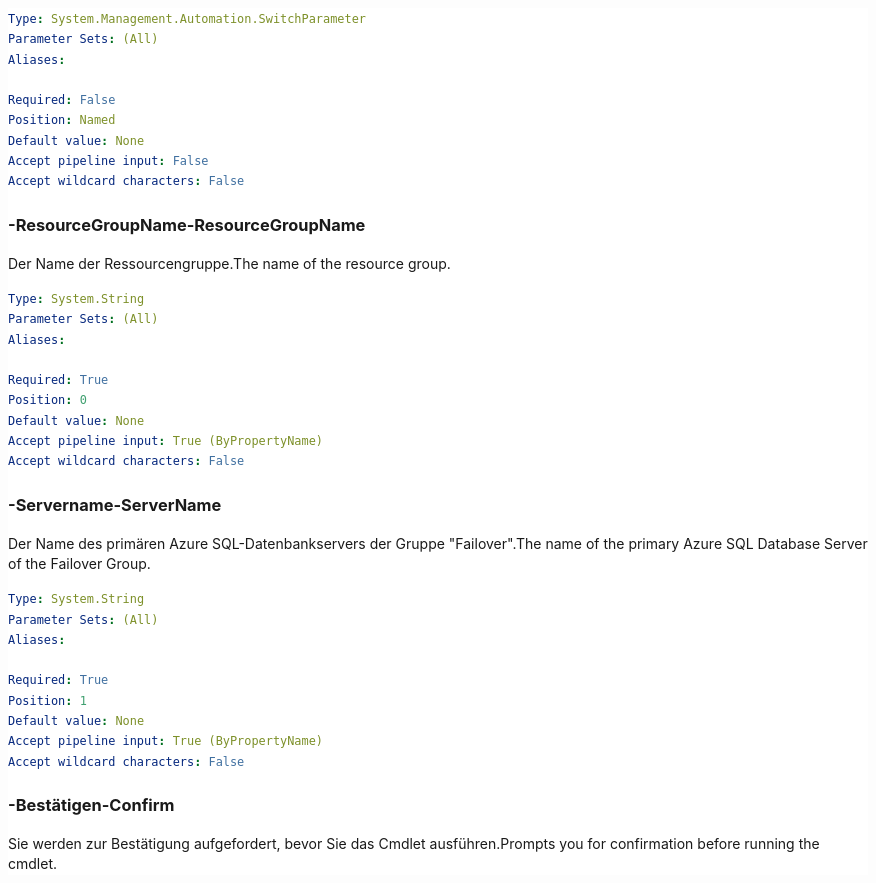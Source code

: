```yaml
Type: System.Management.Automation.SwitchParameter
Parameter Sets: (All)
Aliases:

Required: False
Position: Named
Default value: None
Accept pipeline input: False
Accept wildcard characters: False
```

### <span data-ttu-id="3b6e8-126">-ResourceGroupName</span><span class="sxs-lookup"><span data-stu-id="3b6e8-126">-ResourceGroupName</span></span>
<span data-ttu-id="3b6e8-127">Der Name der Ressourcengruppe.</span><span class="sxs-lookup"><span data-stu-id="3b6e8-127">The name of the resource group.</span></span>

```yaml
Type: System.String
Parameter Sets: (All)
Aliases:

Required: True
Position: 0
Default value: None
Accept pipeline input: True (ByPropertyName)
Accept wildcard characters: False
```

### <span data-ttu-id="3b6e8-128">-Servername</span><span class="sxs-lookup"><span data-stu-id="3b6e8-128">-ServerName</span></span>
<span data-ttu-id="3b6e8-129">Der Name des primären Azure SQL-Datenbankservers der Gruppe "Failover".</span><span class="sxs-lookup"><span data-stu-id="3b6e8-129">The name of the primary Azure SQL Database Server of the Failover Group.</span></span>

```yaml
Type: System.String
Parameter Sets: (All)
Aliases:

Required: True
Position: 1
Default value: None
Accept pipeline input: True (ByPropertyName)
Accept wildcard characters: False
```

### <span data-ttu-id="3b6e8-130">-Bestätigen</span><span class="sxs-lookup"><span data-stu-id="3b6e8-130">-Confirm</span></span>
<span data-ttu-id="3b6e8-131">Sie werden zur Bestätigung aufgefordert, bevor Sie das Cmdlet ausführen.</span><span class="sxs-lookup"><span data-stu-id="3b6e8-131">Prompts you for confirmation before running the cmdlet.</span></span>
